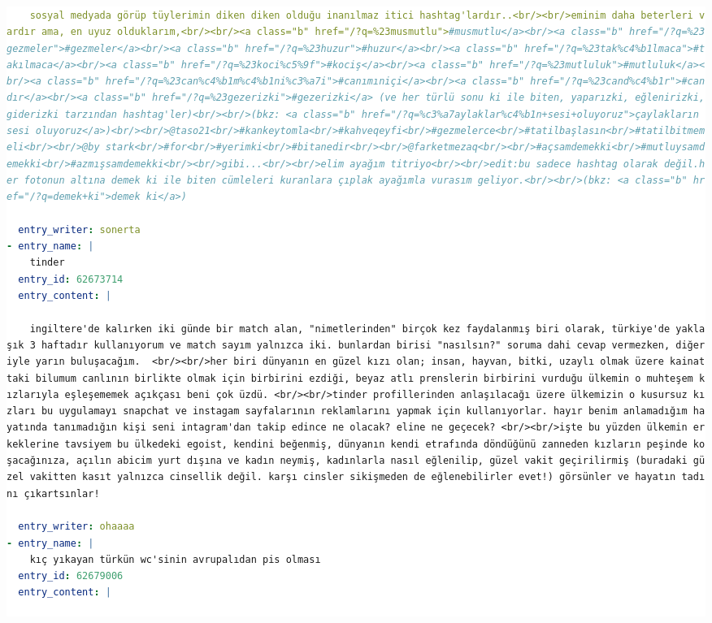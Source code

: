 ```yaml
    sosyal medyada görüp tüylerimin diken diken olduğu inanılmaz itici hashtag'lardır..<br/><br/>eminim daha beterleri vardır ama, en uyuz olduklarım,<br/><br/><a class="b" href="/?q=%23musmutlu">#musmutlu</a><br/><a class="b" href="/?q=%23gezmeler">#gezmeler</a><br/><a class="b" href="/?q=%23huzur">#huzur</a><br/><a class="b" href="/?q=%23tak%c4%b1lmaca">#takılmaca</a><br/><a class="b" href="/?q=%23koci%c5%9f">#kociş</a><br/><a class="b" href="/?q=%23mutluluk">#mutluluk</a><br/><a class="b" href="/?q=%23can%c4%b1m%c4%b1ni%c3%a7i">#canımıniçi</a><br/><a class="b" href="/?q=%23cand%c4%b1r">#candır</a><br/><a class="b" href="/?q=%23gezerizki">#gezerizki</a> (ve her türlü sonu ki ile biten, yaparızki, eğlenirizki, giderizki tarzından hashtag'ler)<br/><br/>(bkz: <a class="b" href="/?q=%c3%a7aylaklar%c4%b1n+sesi+oluyoruz">çaylakların sesi oluyoruz</a>)<br/><br/>@taso21<br/>#kankeytomla<br/>#kahveqeyfi<br/>#gezmelerce<br/>#tatilbaşlasın<br/>#tatilbitmemeli<br/><br/>@by stark<br/>#for<br/>#yerimki<br/>#bitanedir<br/><br/>@farketmezaq<br/><br/>#açsamdemekki<br/>#mutluysamdemekki<br/>#azmışsamdemekki<br/><br/>gibi...<br/><br/>elim ayağım titriyo<br/><br/>edit:bu sadece hashtag olarak değil.her fotonun altına demek ki ile biten cümleleri kuranlara çıplak ayağımla vurasım geliyor.<br/><br/>(bkz: <a class="b" href="/?q=demek+ki">demek ki</a>)
   
  entry_writer: sonerta
- entry_name: |
    tinder
  entry_id: 62673714
  entry_content: |
    
    ingiltere'de kalırken iki günde bir match alan, "nimetlerinden" birçok kez faydalanmış biri olarak, türkiye'de yaklaşık 3 haftadır kullanıyorum ve match sayım yalnızca iki. bunlardan birisi "nasılsın?" soruma dahi cevap vermezken, diğeriyle yarın buluşacağım.  <br/><br/>her biri dünyanın en güzel kızı olan; insan, hayvan, bitki, uzaylı olmak üzere kainattaki bilumum canlının birlikte olmak için birbirini ezdiği, beyaz atlı prenslerin birbirini vurduğu ülkemin o muhteşem kızlarıyla eşleşememek açıkçası beni çok üzdü. <br/><br/>tinder profillerinden anlaşılacağı üzere ülkemizin o kusursuz kızları bu uygulamayı snapchat ve instagam sayfalarının reklamlarını yapmak için kullanıyorlar. hayır benim anlamadığım hayatında tanımadığın kişi seni intagram'dan takip edince ne olacak? eline ne geçecek? <br/><br/>işte bu yüzden ülkemin erkeklerine tavsiyem bu ülkedeki egoist, kendini beğenmiş, dünyanın kendi etrafında döndüğünü zanneden kızların peşinde koşacağınıza, açılın abicim yurt dışına ve kadın neymiş, kadınlarla nasıl eğlenilip, güzel vakit geçirilirmiş (buradaki güzel vakitten kasıt yalnızca cinsellik değil. karşı cinsler sikişmeden de eğlenebilirler evet!) görsünler ve hayatın tadını çıkartsınlar!
   
  entry_writer: ohaaaa
- entry_name: |
    kıç yıkayan türkün wc'sinin avrupalıdan pis olması
  entry_id: 62679006
  entry_content: |
    
```
